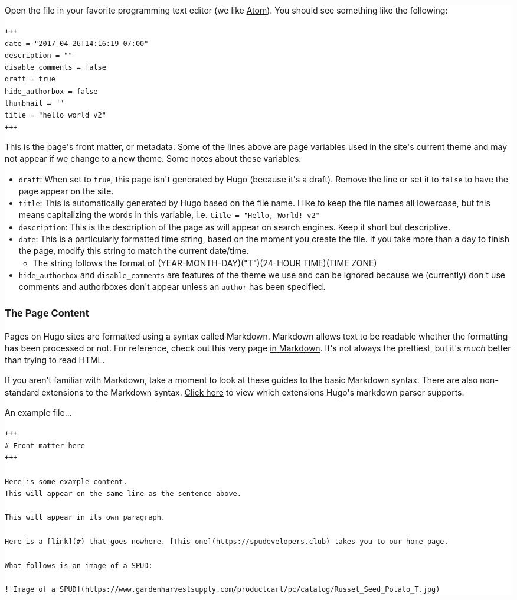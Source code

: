 Open the file in your favorite programming text editor (we like [Atom](https://atom.io)). You should see something like the following:

```
+++
date = "2017-04-26T14:16:19-07:00"
description = ""
disable_comments = false
draft = true
hide_authorbox = false
thumbnail = ""
title = "hello world v2"
+++
```

This is the page's [front matter](https://gohugo.io/content/front-matter/), or metadata. Some of the lines above are page variables used in the site's current theme and may not appear if we change to a new theme. Some notes about these variables:

- `draft`: When set to `true`, this page isn't generated by Hugo (because it's a draft). Remove the line or set it to `false` to have the page appear on the site.
- `title`: This is automatically generated by Hugo based on the file name. I like to keep the file names all lowercase, but this means capitalizing the words in this variable, i.e. `title = "Hello, World! v2"`
- `description`: This is the description of the page as will appear on search engines. Keep it short but descriptive.
- `date`: This is a particularly formatted time string, based on the moment you create the file. If you take more than a day to finish the page, modify this string to match the current date/time.
  - The string follows the format of (YEAR-MONTH-DAY)("T")(24-HOUR TIME)(TIME ZONE)
- `hide_authorbox` and `disable_comments` are features of the theme we use and can be ignored because we (currently) don't use comments and authorboxes don't appear unless an `author` has been specified.

### The Page Content

Pages on Hugo sites are formatted using a syntax called Markdown. Markdown allows text to be readable whether the formatting has been processed or not. For reference, check out this very page [in Markdown](https://raw.githubusercontent.com/SPUDevelopers/spudweb2/master/content/post/contributing.md). It's not always the prettiest, but it's *much* better than trying to read HTML.

If you aren't familiar with Markdown, take a moment to look at these guides to the [basic](https://www.markdownguide.org/basic-syntax) Markdown syntax. There are also non-standard extensions to the Markdown syntax. [Click here](https://github.com/russross/blackfriday#extensions) to view which extensions Hugo's markdown parser supports.

An example file...

```
+++
# Front matter here
+++

Here is some example content.
This will appear on the same line as the sentence above.

This will appear in its own paragraph.

Here is a [link](#) that goes nowhere. [This one](https://spudevelopers.club) takes you to our home page.

What follows is an image of a SPUD:

![Image of a SPUD](https://www.gardenharvestsupply.com/productcart/pc/catalog/Russet_Seed_Potato_T.jpg)
```
